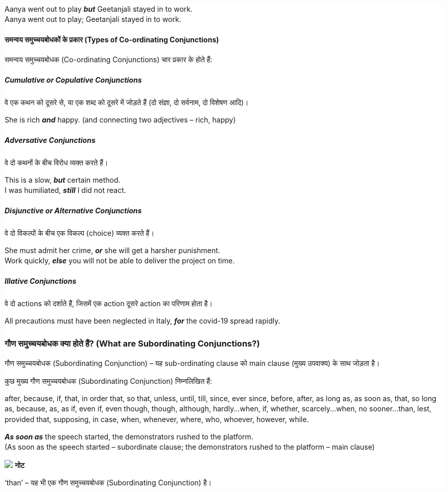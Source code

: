 Aanya went out to play ***but*** Geetanjali stayed in to work. <br>
Aanya went out to play; Geetanjali stayed in to work.

#### समन्वय समुच्चयबोधकों के प्रकार (Types of Co-ordinating Conjunctions) 

समन्वय समुच्चयबोधक (Co-ordinating Conjunctions) चार प्रकार के होते हैं:

##### Cumulative or Copulative Conjunctions 

वे एक कथन को दूसरे से, या एक शब्द को दूसरे में जोड़ते हैं (दो संज्ञा, दो सर्वनाम, दो विशेषण आदि)।

She is rich ***and*** happy. (and connecting two adjectives – rich, happy) 

##### Adversative Conjunctions 

वे दो कथनों के बीच विरोध व्यक्त करते हैं।

This is a slow, ***but*** certain method. <br>
I was humiliated, ***still*** I did not react. 

##### Disjunctive or Alternative Conjunctions 

वे दो विकल्पों के बीच एक विकल्प (choice) व्यक्त करते हैं।
 
She must admit her crime, ***or*** she will get a harsher punishment. <br>
Work quickly, ***else*** you will not be able to deliver the project on time. 
 
##### Illative Conjunctions 

वे दो actions को दर्शाते हैं, जिसमें एक action दूसरे action का परिणाम होता है।

All precautions must have been neglected in Italy, ***for*** the covid-19 spread rapidly. 


### गौण समुच्चयबोधक क्या होते हैं? (What are Subordinating Conjunctions?)

गौण समुच्चयबोधक (Subordinating Conjunction) – यह sub-ordinating clause को main clause (मुख्य उपवाक्य) के साथ जोड़ता है।

कुछ मुख्य गौण समुच्चयबोधक (Subordinating Conjunction) निम्नलिखित हैं:

after, because, if, that, in order that, so that, unless, until, till, since, ever since, before, after, as long as, as soon as, that, so long as, because, as, as if, even if, even though, though, although, hardly...when, if, whether, scarcely...when, no sooner...than, lest, provided that, supposing, in case, when, whenever, where, who, whoever, however, while.

***As soon as*** the speech started, the demonstrators rushed to the platform. <br>
(As soon as the speech started – subordinate clause; the demonstrators rushed to the platform – main clause)

<div class="toc-mak">
  <img src="../../../images/pencil.png">
  <b>नोट</b><br>

‘than’ – यह भी एक गौण समुच्चयबोधक (Subordinating Conjunction) है।
